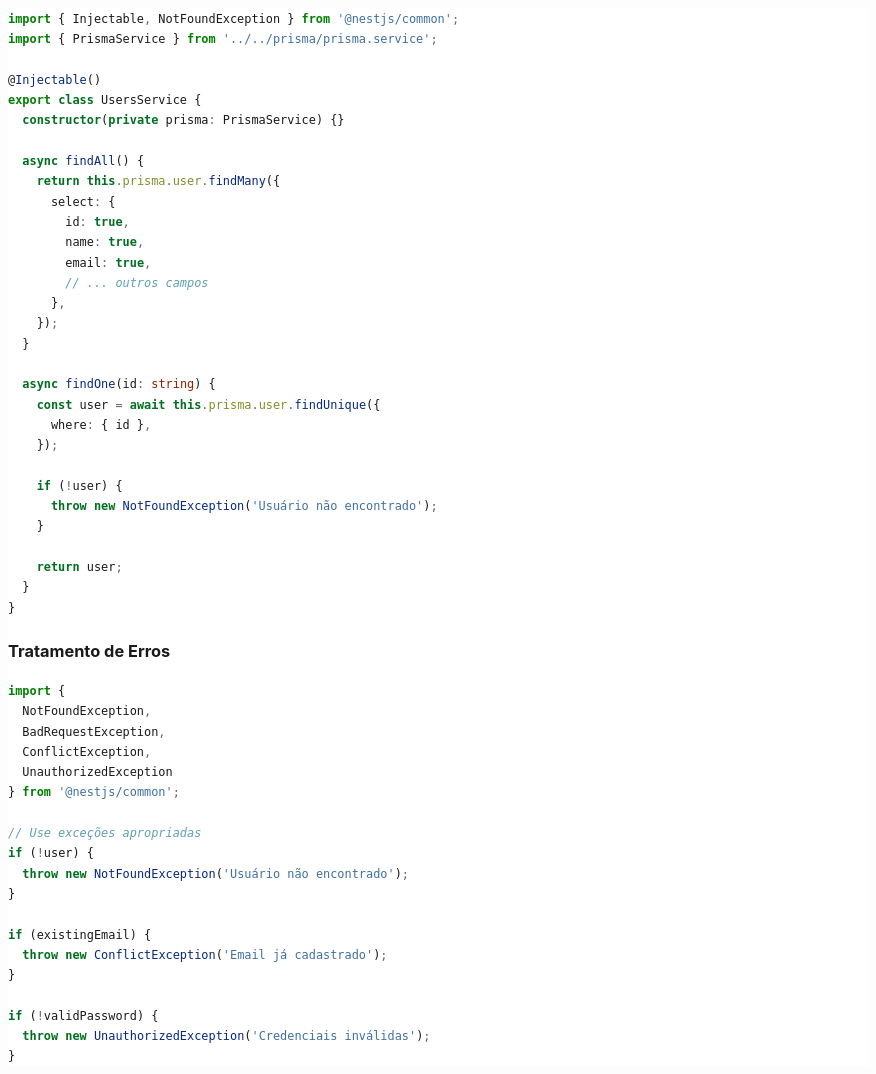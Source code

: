 ```typescript
import { Injectable, NotFoundException } from '@nestjs/common';
import { PrismaService } from '../../prisma/prisma.service';

@Injectable()
export class UsersService {
  constructor(private prisma: PrismaService) {}

  async findAll() {
    return this.prisma.user.findMany({
      select: {
        id: true,
        name: true,
        email: true,
        // ... outros campos
      },
    });
  }

  async findOne(id: string) {
    const user = await this.prisma.user.findUnique({
      where: { id },
    });

    if (!user) {
      throw new NotFoundException('Usuário não encontrado');
    }

    return user;
  }
}
```

### Tratamento de Erros

```typescript
import { 
  NotFoundException, 
  BadRequestException,
  ConflictException,
  UnauthorizedException 
} from '@nestjs/common';

// Use exceções apropriadas
if (!user) {
  throw new NotFoundException('Usuário não encontrado');
}

if (existingEmail) {
  throw new ConflictException('Email já cadastrado');
}

if (!validPassword) {
  throw new UnauthorizedException('Credenciais inválidas');
}
```
